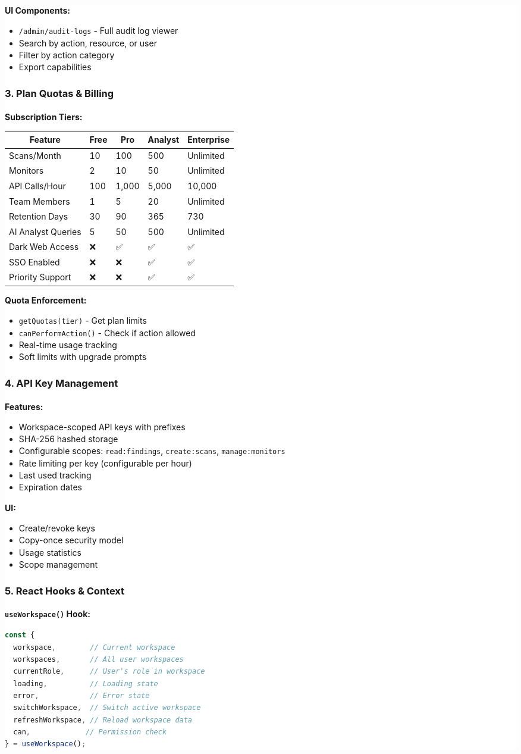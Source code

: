 **UI Components:**
- `/admin/audit-logs` - Full audit log viewer
- Search by action, resource, or user
- Filter by action category
- Export capabilities

### 3. Plan Quotas & Billing

**Subscription Tiers:**

| Feature | Free | Pro | Analyst | Enterprise |
|---------|------|-----|---------|------------|
| Scans/Month | 10 | 100 | 500 | Unlimited |
| Monitors | 2 | 10 | 50 | Unlimited |
| API Calls/Hour | 100 | 1,000 | 5,000 | 10,000 |
| Team Members | 1 | 5 | 20 | Unlimited |
| Retention Days | 30 | 90 | 365 | 730 |
| AI Analyst Queries | 5 | 50 | 500 | Unlimited |
| Dark Web Access | ❌ | ✅ | ✅ | ✅ |
| SSO Enabled | ❌ | ❌ | ✅ | ✅ |
| Priority Support | ❌ | ❌ | ✅ | ✅ |

**Quota Enforcement:**
- `getQuotas(tier)` - Get plan limits
- `canPerformAction()` - Check if action allowed
- Real-time usage tracking
- Soft limits with upgrade prompts

### 4. API Key Management

**Features:**
- Workspace-scoped API keys with prefixes
- SHA-256 hashed storage
- Configurable scopes: `read:findings`, `create:scans`, `manage:monitors`
- Rate limiting per key (configurable per hour)
- Last used tracking
- Expiration dates

**UI:**
- Create/revoke keys
- Copy-once security model
- Usage statistics
- Scope management

### 5. React Hooks & Context

**`useWorkspace()` Hook:**
```typescript
const {
  workspace,        // Current workspace
  workspaces,       // All user workspaces
  currentRole,      // User's role in workspace
  loading,          // Loading state
  error,            // Error state
  switchWorkspace,  // Switch active workspace
  refreshWorkspace, // Reload workspace data
  can,             // Permission check
} = useWorkspace();
```
